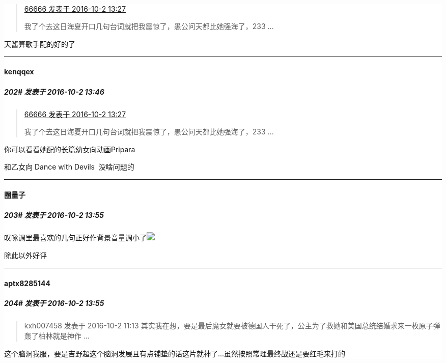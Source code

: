 

<blockquote><a href="httphttps://bbs.saraba1st.com/2b/forum.php?mod=redirect&amp;goto=findpost&amp;pid=33751630&amp;ptid=1336706" target="_blank">66666 发表于 2016-10-2 13:27</a>

我了个去这日海夏开口几句台词就把我震惊了，愚公问天都比她强海了，233 ...</blockquote>
天酱算歌手配的好的了







*****

####  kenqqex  
##### 202#       发表于 2016-10-2 13:46



<blockquote><a href="httphttps://bbs.saraba1st.com/2b/forum.php?mod=redirect&amp;goto=findpost&amp;pid=33751630&amp;ptid=1336706" target="_blank">66666 发表于 2016-10-2 13:27</a>

我了个去这日海夏开口几句台词就把我震惊了，愚公问天都比她强海了，233 ...</blockquote>
你可以看看她配的长篇幼女向动画Pripara 

和乙女向 Dance with Devils  没啥问题的







*****

####  圈量子  
##### 203#       发表于 2016-10-2 13:55




叹咏调里最喜欢的几句正好作背景音量调小了<img src="https://static.saraba1st.com/image/smiley/face/01.gif" referrerpolicy="no-referrer">

除此以外好评







*****

####  aptx8285144  
##### 204#       发表于 2016-10-2 13:55



<blockquote>kxh007458 发表于 2016-10-2 11:13
其实我在想，要是最后魔女就要被德国人干死了，公主为了救她和美国总统结婚求来一枚原子弹轰了柏林就是神作 ...</blockquote>
这个脑洞我服，要是吉野超这个脑洞发展且有点铺垫的话这片就神了...虽然按照常理最终战还是要红毛来打的




